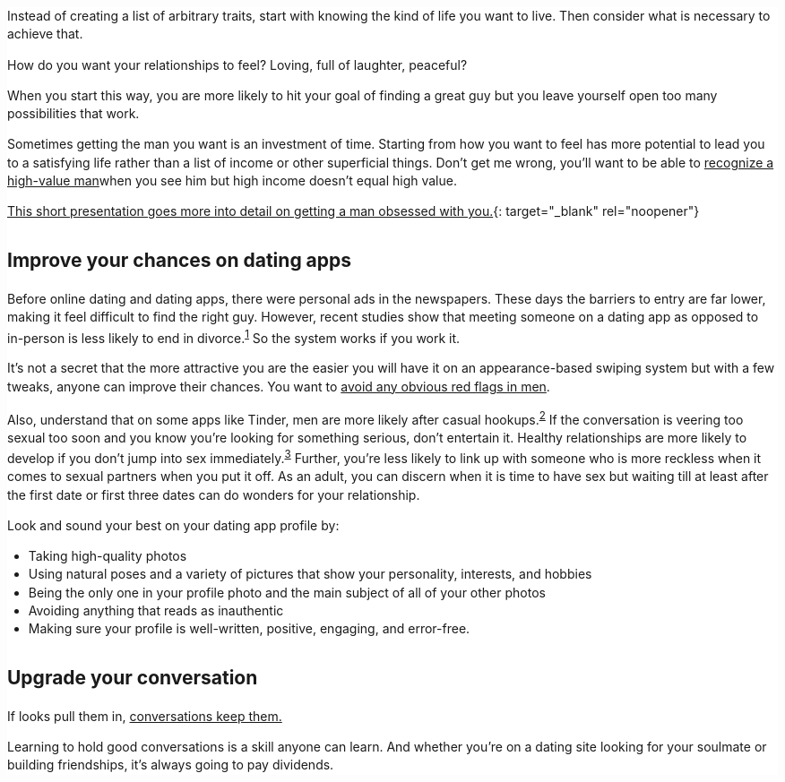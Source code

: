 Instead of creating a list of arbitrary traits, start with knowing the kind of life you want to live. Then consider what is necessary to achieve that.

How do you want your relationships to feel? Loving, full of laughter, peaceful?

When you start this way, you are more likely to hit your goal of finding a great guy but you leave yourself open too many possibilities that work.

Sometimes getting the man you want is an investment of time. Starting from how you want to feel has more potential to lead you to a satisfying life rather than a list of income or other superficial things. Don’t get me wrong, you’ll want to be able to [recognize a high-value man](https://edlatimore.com/high-value-man/#:~:text=The%20mark%20of%20a%20true,ruled%20out%20luck%20and%20anomaly.)when you see him but high income doesn’t equal high value.

[This short presentation goes more into detail on getting a man obsessed with you.](https://hop.clickbank.net/?affiliate=edlatti&amp;vendor=hissecret&amp;lp=0&amp;sb=t&amp;vc=t){: target="_blank" rel="noopener"}

## Improve your chances on dating apps

Before online dating and dating apps, there were personal ads in the newspapers. These days the barriers to entry are far lower, making it feel difficult to find the right guy. However, recent studies show that meeting someone on a dating app as opposed to in-person is less likely to end in divorce.<sup><a class="footnote" rel="footnote" href="#fn:1">1</a></sup> So the system works if you work it.

It’s not a secret that the more attractive you are the easier you will have it on an appearance-based swiping system but with a few tweaks, anyone can improve their chances. You want to [avoid any obvious red flags in men](https://edlatimore.com/red-flags-in-men/).

Also, understand that on some apps like Tinder, men are more likely after casual hookups.<sup><a class="footnote" rel="footnote" href="#fn:3">2</a></sup> If the conversation is veering too sexual too soon and you know you’re looking for something serious, don’t entertain it. Healthy relationships are more likely to develop if you don’t jump into sex immediately.<sup><a class="footnote" rel="footnote" href="#fn:2">3</a></sup> Further, you’re less likely to link up with someone who is more reckless when it comes to sexual partners when you put it off. As an adult, you can discern when it is time to have sex but waiting till at least after the first date or first three dates can do wonders for your relationship.

Look and sound your best on your dating app profile by:

* Taking high-quality photos
* Using natural poses and a variety of pictures that show your personality, interests, and hobbies
* Being the only one in your profile photo and the main subject of all of your other photos
* Avoiding anything that reads as inauthentic
* Making sure your profile is well-written, positive, engaging, and error-free.

## Upgrade your conversation

If looks pull them in, [conversations keep them.](https://hop.clickbank.net/?affiliate=edlatti&amp;vendor=hissecret&amp;lp=0&amp;sb=t&amp;vc=t)

Learning to hold good conversations is a skill anyone can learn. And whether you’re on a dating site looking for your soulmate or building friendships, it’s always going to pay dividends.
